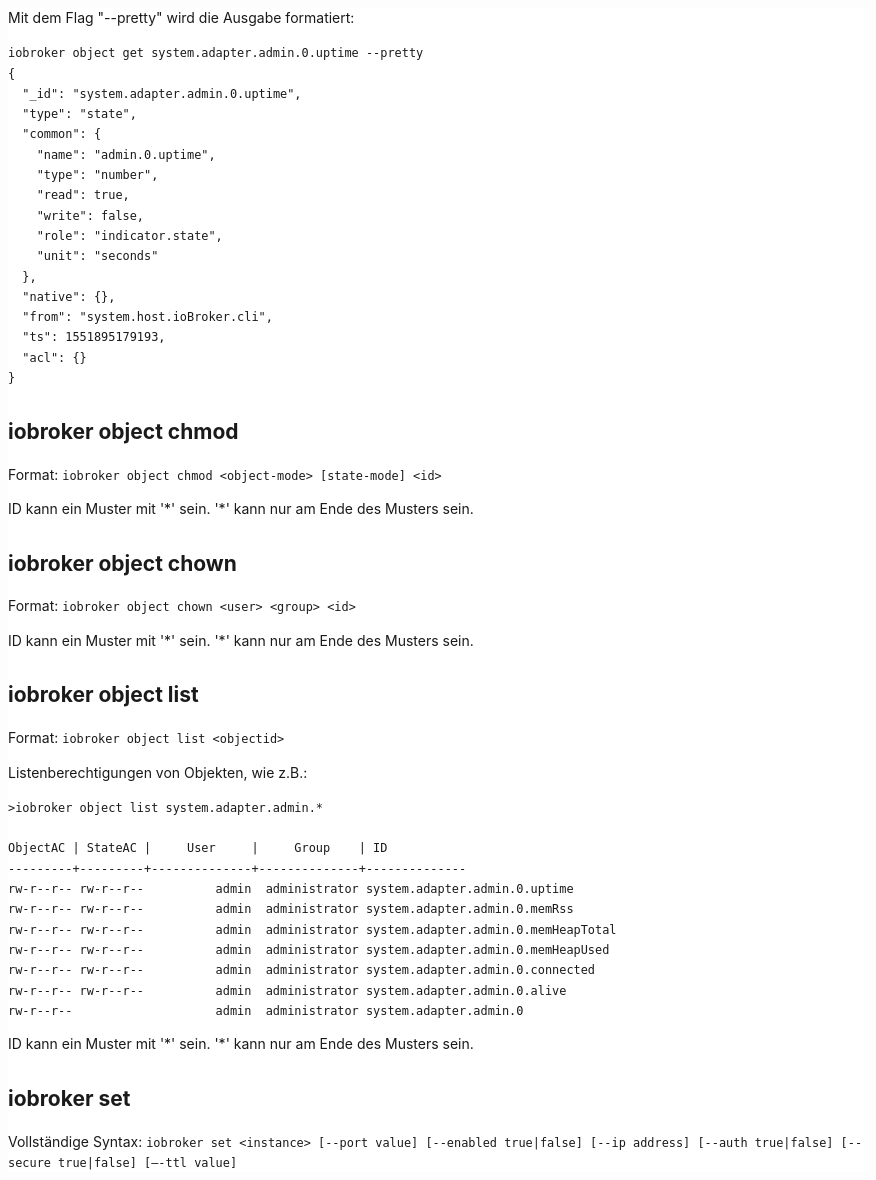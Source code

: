 Mit dem Flag "--pretty" wird die Ausgabe formatiert:
```
iobroker object get system.adapter.admin.0.uptime --pretty
{
  "_id": "system.adapter.admin.0.uptime",
  "type": "state",
  "common": {
    "name": "admin.0.uptime",
    "type": "number",
    "read": true,
    "write": false,
    "role": "indicator.state",
    "unit": "seconds"
  },
  "native": {},
  "from": "system.host.ioBroker.cli",
  "ts": 1551895179193,
  "acl": {}
}
```

## iobroker object chmod
Format: `iobroker object chmod <object-mode> [state-mode] <id>`

ID kann ein Muster mit '\*' sein. '\*' kann nur am Ende des Musters sein.

## iobroker object chown
Format: `iobroker object chown <user> <group> <id>`

ID kann ein Muster mit '\*' sein. '\*' kann nur am Ende des Musters sein.

## iobroker object list
Format: `iobroker object list <objectid>`

Listenberechtigungen von Objekten, wie z.B.:

```
>iobroker object list system.adapter.admin.*

ObjectAC | StateAC |     User     |     Group    | ID
---------+---------+--------------+--------------+--------------
rw-r--r-- rw-r--r--          admin  administrator system.adapter.admin.0.uptime
rw-r--r-- rw-r--r--          admin  administrator system.adapter.admin.0.memRss
rw-r--r-- rw-r--r--          admin  administrator system.adapter.admin.0.memHeapTotal
rw-r--r-- rw-r--r--          admin  administrator system.adapter.admin.0.memHeapUsed
rw-r--r-- rw-r--r--          admin  administrator system.adapter.admin.0.connected
rw-r--r-- rw-r--r--          admin  administrator system.adapter.admin.0.alive
rw-r--r--                    admin  administrator system.adapter.admin.0
```

ID kann ein Muster mit '\*' sein. '\*' kann nur am Ende des Musters sein.

## iobroker set
Vollständige Syntax: `iobroker set <instance> [--port value] [--enabled true|false] [--ip address] [--auth true|false] [--secure true|false] [—-ttl value]` 
